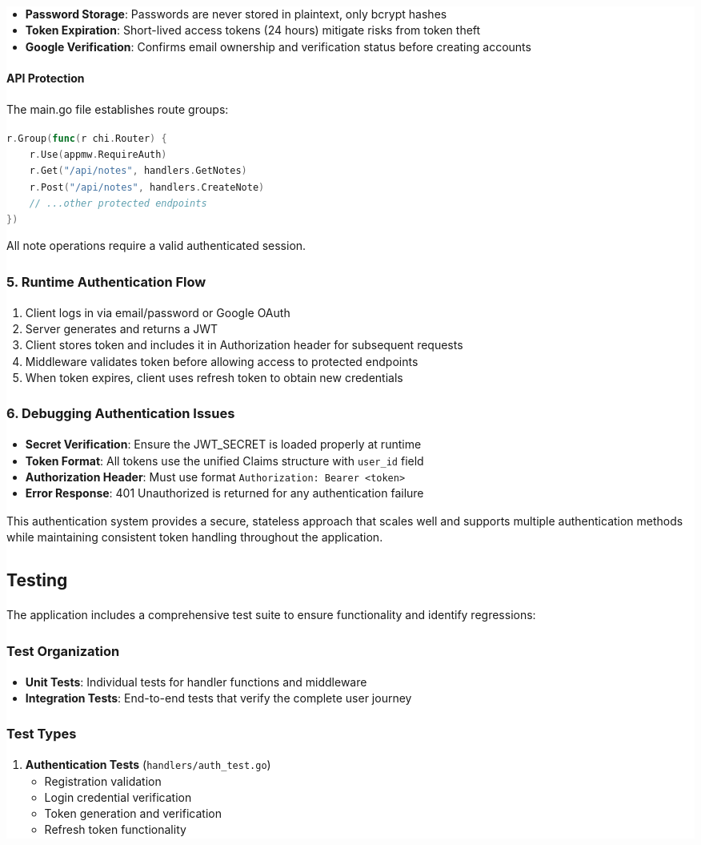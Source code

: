 - **Password Storage**: Passwords are never stored in plaintext, only bcrypt hashes
- **Token Expiration**: Short-lived access tokens (24 hours) mitigate risks from token theft
- **Google Verification**: Confirms email ownership and verification status before creating accounts

#### API Protection

The main.go file establishes route groups:
```go
r.Group(func(r chi.Router) {
    r.Use(appmw.RequireAuth)
    r.Get("/api/notes", handlers.GetNotes)
    r.Post("/api/notes", handlers.CreateNote)
    // ...other protected endpoints
})
```

All note operations require a valid authenticated session.

### 5. Runtime Authentication Flow

1. Client logs in via email/password or Google OAuth
2. Server generates and returns a JWT 
3. Client stores token and includes it in Authorization header for subsequent requests
4. Middleware validates token before allowing access to protected endpoints
5. When token expires, client uses refresh token to obtain new credentials

### 6. Debugging Authentication Issues

- **Secret Verification**: Ensure the JWT_SECRET is loaded properly at runtime
- **Token Format**: All tokens use the unified Claims structure with `user_id` field
- **Authorization Header**: Must use format `Authorization: Bearer <token>`
- **Error Response**: 401 Unauthorized is returned for any authentication failure

This authentication system provides a secure, stateless approach that scales well and supports multiple authentication methods while maintaining consistent token handling throughout the application.

## Testing

The application includes a comprehensive test suite to ensure functionality and identify regressions:

### Test Organization

- **Unit Tests**: Individual tests for handler functions and middleware
- **Integration Tests**: End-to-end tests that verify the complete user journey

### Test Types

1. **Authentication Tests** (`handlers/auth_test.go`)
   - Registration validation
   - Login credential verification
   - Token generation and verification
   - Refresh token functionality
